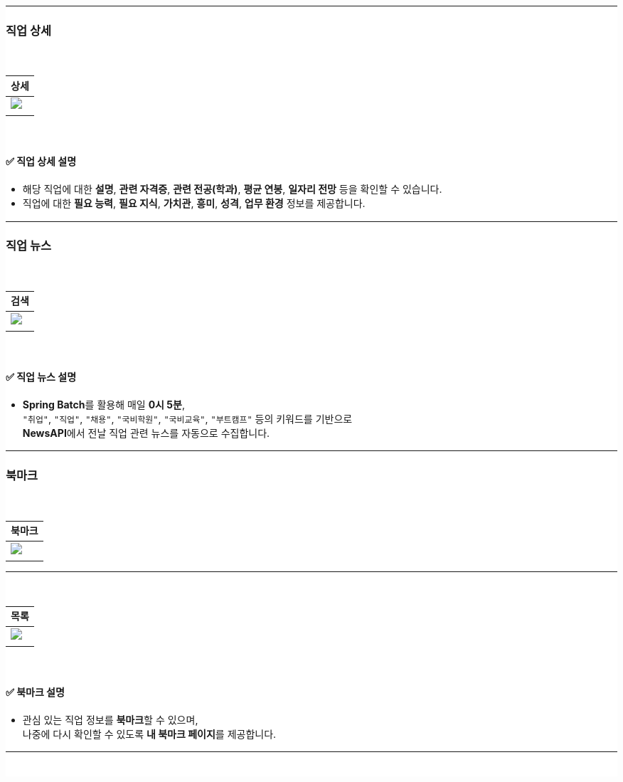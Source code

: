 
---

### 직업 상세
<br>

| 상세 |
|---------|
| <img src="https://github.com/user-attachments/assets/6302a239-9cc5-45e1-a2f2-be3a4374df1a" width="800"/> | 


<br>

#### ✅ 직업 상세 설명

- 해당 직업에 대한 **설명**, **관련 자격증**, **관련 전공(학과)**, **평균 연봉**, **일자리 전망** 등을 확인할 수 있습니다.  
- 직업에 대한 **필요 능력**, **필요 지식**, **가치관**, **흥미**, **성격**, **업무 환경** 정보를 제공합니다.


---


### 직업 뉴스
<br>

| 검색 |
|---------|
| <img src="https://github.com/user-attachments/assets/0d76c2c2-2f3e-4f31-8e41-ceca624990d6" width="800"/> | 


<br>

#### ✅ 직업 뉴스 설명

- **Spring Batch**를 활용해 매일 **0시 5분**,  
  `"취업"`, `"직업"`, `"채용"`, `"국비학원"`, `"국비교육"`, `"부트캠프"` 등의 키워드를 기반으로  
  **NewsAPI**에서 전날 직업 관련 뉴스를 자동으로 수집합니다.


---

### 북마크
<br>

| 북마크 |
|---------|
| <img src="https://github.com/user-attachments/assets/01bbdde5-3d8e-4db4-ae0e-90781f3e5d36" width="800"/> | 

---


<br>

| 목록 |
|---------|
| <img src="https://github.com/user-attachments/assets/3576dd47-af31-438c-a2ce-332f1a7696e7" width="800"/> | 

<br>

#### ✅ 북마크 설명
- 관심 있는 직업 정보를 **북마크**할 수 있으며,  
  나중에 다시 확인할 수 있도록 **내 북마크 페이지**를 제공합니다.



  
---



<br>
